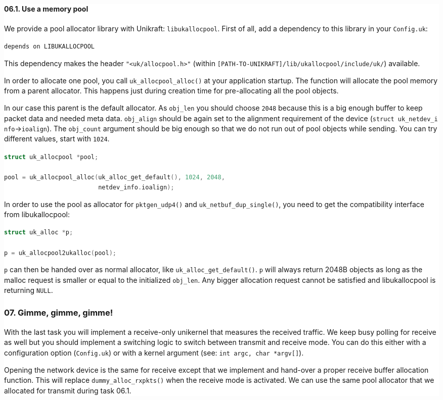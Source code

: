 #### 06.1. Use a memory pool

We provide a pool allocator library with Unikraft: `libukallocpool`.
First of all, add a dependency to this library in your `Config.uk`:

```
depends on LIBUKALLOCPOOL
```

This dependency makes the header `"<uk/allocpool.h>"` (within `[PATH-TO-UNIKRAFT]/lib/ukallocpool/include/uk/`) available.

In order to allocate one pool, you call `uk_allocpool_alloc()` at your application startup.
The function will allocate the pool memory from a parent allocator.
This happens just during creation time for pre-allocating all the pool objects.

In our case this parent is the default allocator.
As `obj_len` you should choose `2048` because this is a big enough buffer to keep packet data and needed meta data.
`obj_align` should be again set to the alignment requirement of the device (`struct uk_netdev_info`->`ioalign`).
The `obj_count` argument should be big enough so that we do not run out of pool objects while sending.
You can try different values, start with `1024`.

```c
struct uk_allocpool *pool;

pool = uk_allocpool_alloc(uk_alloc_get_default(), 1024, 2048,
                          netdev_info.ioalign);
```

In order to use the pool as allocator for `pktgen_udp4()`  and `uk_netbuf_dup_single()`, you need to get the compatibility interface from libukallocpool:

```c
struct uk_alloc *p;

p = uk_allocpool2ukalloc(pool);
```

`p` can then be handed over as normal allocator, like `uk_alloc_get_default()`.
`p` will always return 2048B objects as long as the malloc request is smaller or equal to the initialized `obj_len`.
Any bigger allocation request cannot be satisfied and libukallocpool is returning `NULL`.

### 07. Gimme, gimme, gimme!

With the last task you will implement a receive-only unikernel that measures the received traffic.
We keep busy polling for receive as well but you should implement a switching logic to switch between transmit and receive mode.
You can do this either with a configuration option (`Config.uk`) or with a kernel argument (see: `int argc, char *argv[]`).

Opening the network device is the same for receive except that we implement and hand-over a proper receive buffer allocation function.
This will replace `dummy_alloc_rxpkts()` when the receive mode is activated.
We can use the same pool allocator that we allocated for transmit during task 06.1.

